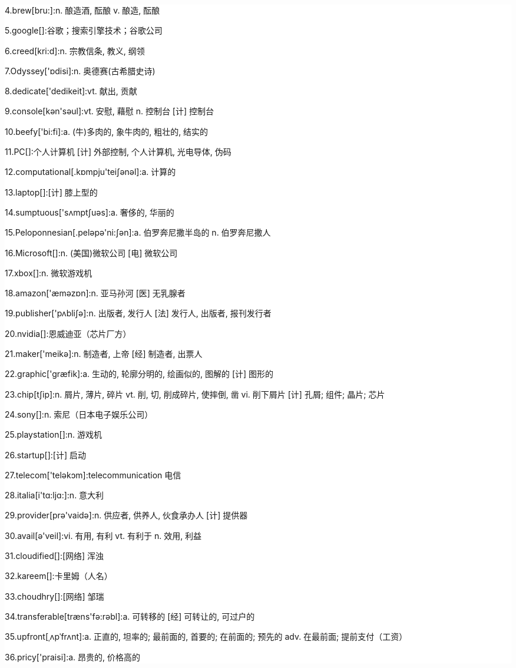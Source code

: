 4.brew[bru:]:n. 酿造酒, 酝酿 v. 酿造, 酝酿 

5.google[]:谷歌；搜索引擎技术；谷歌公司 

6.creed[kri:d]:n. 宗教信条, 教义, 纲领 

7.Odyssey['ɒdisi]:n. 奥德赛(古希腊史诗) 

8.dedicate['dedikeit]:vt. 献出, 贡献 

9.console[kәn'sәul]:vt. 安慰, 藉慰 n. 控制台 [计] 控制台 

10.beefy['bi:fi]:a. (牛)多肉的, 象牛肉的, 粗壮的, 结实的 

11.PC[]:个人计算机 [计] 外部控制, 个人计算机, 光电导体, 伪码 

12.computational[.kɒmpju'teiʃәnәl]:a. 计算的 

13.laptop[]:[计] 膝上型的 

14.sumptuous['sʌmptʃuәs]:a. 奢侈的, 华丽的 

15.Peloponnesian[.pelәpә'ni:ʃәn]:a. 伯罗奔尼撒半岛的 n. 伯罗奔尼撒人 

16.Microsoft[]:n. (美国)微软公司 [电] 微软公司 

17.xbox[]:n. 微软游戏机 

18.amazon['æmәzɒn]:n. 亚马孙河 [医] 无乳腺者 

19.publisher['pʌbliʃә]:n. 出版者, 发行人 [法] 发行人, 出版者, 报刊发行者 

20.nvidia[]:恩威迪亚（芯片厂方） 

21.maker['meikә]:n. 制造者, 上帝 [经] 制造者, 出票人 

22.graphic['græfik]:a. 生动的, 轮廓分明的, 绘画似的, 图解的 [计] 图形的 

23.chip[tʃip]:n. 屑片, 薄片, 碎片 vt. 削, 切, 削成碎片, 使摔倒, 凿 vi. 削下屑片 [计] 孔屑; 组件; 晶片; 芯片 

24.sony[]:n. 索尼（日本电子娱乐公司） 

25.playstation[]:n. 游戏机 

26.startup[]:[计] 启动 

27.telecom['telәkɔm]:telecommunication 电信 

28.italia[i'tɑ:ljɑ:]:n. 意大利 

29.provider[prә'vaidә]:n. 供应者, 供养人, 伙食承办人 [计] 提供器 

30.avail[ә'veil]:vi. 有用, 有利 vt. 有利于 n. 效用, 利益 

31.cloudified[]:[网络] 浑浊 

32.kareem[]:卡里姆（人名） 

33.choudhry[]:[网络] 邹瑞 

34.transferable[træns'fә:rәbl]:a. 可转移的 [经] 可转让的, 可过户的 

35.upfront[ˌʌpˈfrʌnt]:a. 正直的, 坦率的; 最前面的, 首要的; 在前面的; 预先的 adv. 在最前面; 提前支付（工资） 

36.pricy['praisi]:a. 昂贵的, 价格高的 
